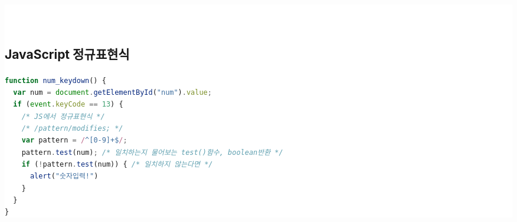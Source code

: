 <br><br>

## JavaScript 정규표현식


```js
function num_keydown() {
  var num = document.getElementById("num").value;
  if (event.keyCode == 13) {
    /* JS에서 정규표현식 */
    /* /pattern/modifies; */
    var pattern = /^[0-9]+$/;
    pattern.test(num); /* 일치하는지 물어보는 test()함수, boolean반환 */
    if (!pattern.test(num)) { /* 일치하지 않는다면 */
      alert("숫자입력!")
    }
  }
}
```